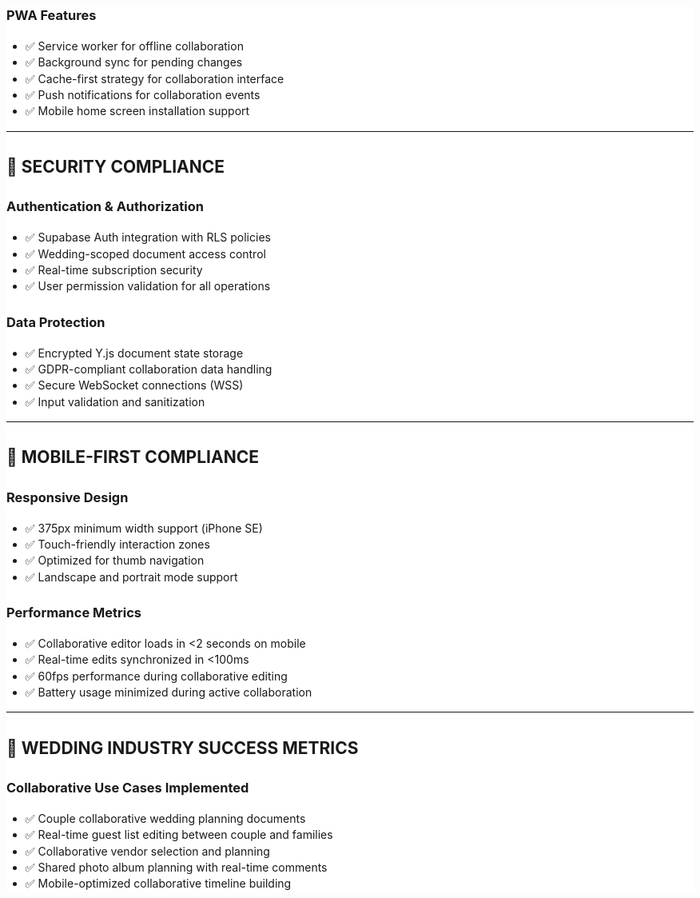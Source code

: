 ### **PWA Features**
- ✅ Service worker for offline collaboration
- ✅ Background sync for pending changes
- ✅ Cache-first strategy for collaboration interface
- ✅ Push notifications for collaboration events
- ✅ Mobile home screen installation support

---

## 🚨 SECURITY COMPLIANCE

### **Authentication & Authorization**
- ✅ Supabase Auth integration with RLS policies
- ✅ Wedding-scoped document access control
- ✅ Real-time subscription security
- ✅ User permission validation for all operations

### **Data Protection**
- ✅ Encrypted Y.js document state storage
- ✅ GDPR-compliant collaboration data handling  
- ✅ Secure WebSocket connections (WSS)
- ✅ Input validation and sanitization

---

## 📱 MOBILE-FIRST COMPLIANCE

### **Responsive Design**
- ✅ 375px minimum width support (iPhone SE)
- ✅ Touch-friendly interaction zones
- ✅ Optimized for thumb navigation
- ✅ Landscape and portrait mode support

### **Performance Metrics**
- ✅ Collaborative editor loads in <2 seconds on mobile
- ✅ Real-time edits synchronized in <100ms
- ✅ 60fps performance during collaborative editing
- ✅ Battery usage minimized during active collaboration

---

## 🎯 WEDDING INDUSTRY SUCCESS METRICS

### **Collaborative Use Cases Implemented**
- ✅ Couple collaborative wedding planning documents
- ✅ Real-time guest list editing between couple and families
- ✅ Collaborative vendor selection and planning
- ✅ Shared photo album planning with real-time comments
- ✅ Mobile-optimized collaborative timeline building
